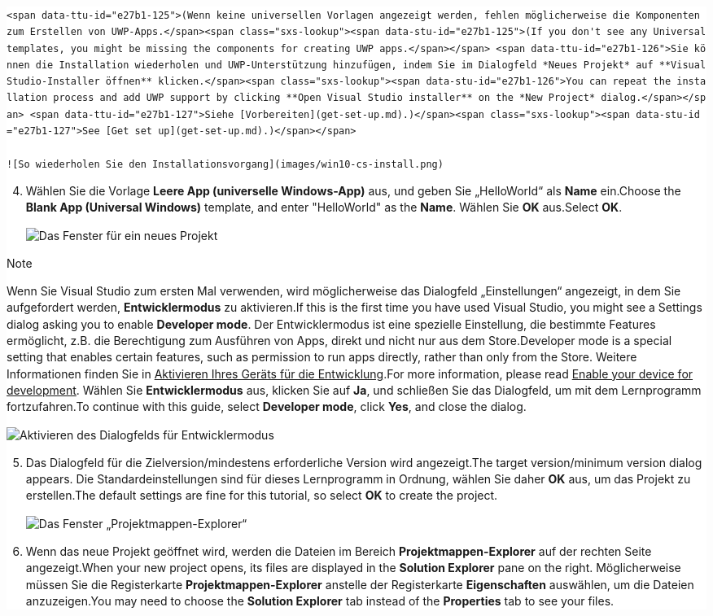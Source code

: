     <span data-ttu-id="e27b1-125">(Wenn keine universellen Vorlagen angezeigt werden, fehlen möglicherweise die Komponenten zum Erstellen von UWP-Apps.</span><span class="sxs-lookup"><span data-stu-id="e27b1-125">(If you don't see any Universal templates, you might be missing the components for creating UWP apps.</span></span> <span data-ttu-id="e27b1-126">Sie können die Installation wiederholen und UWP-Unterstützung hinzufügen, indem Sie im Dialogfeld *Neues Projekt* auf **Visual Studio-Installer öffnen** klicken.</span><span class="sxs-lookup"><span data-stu-id="e27b1-126">You can repeat the installation process and add UWP support by clicking **Open Visual Studio installer** on the *New Project* dialog.</span></span> <span data-ttu-id="e27b1-127">Siehe [Vorbereiten](get-set-up.md).)</span><span class="sxs-lookup"><span data-stu-id="e27b1-127">See [Get set up](get-set-up.md).)</span></span>

    ![So wiederholen Sie den Installationsvorgang](images/win10-cs-install.png)

4.  <span data-ttu-id="e27b1-129">Wählen Sie die Vorlage **Leere App (universelle Windows-App)** aus, und geben Sie „HelloWorld“ als **Name** ein.</span><span class="sxs-lookup"><span data-stu-id="e27b1-129">Choose the **Blank App (Universal Windows)** template, and enter "HelloWorld" as the **Name**.</span></span> <span data-ttu-id="e27b1-130">Wählen Sie **OK** aus.</span><span class="sxs-lookup"><span data-stu-id="e27b1-130">Select **OK**.</span></span>

    ![Das Fenster für ein neues Projekt](images/win10-cs-01.png)

> [!NOTE]
> <span data-ttu-id="e27b1-132">Wenn Sie Visual Studio zum ersten Mal verwenden, wird möglicherweise das Dialogfeld „Einstellungen“ angezeigt, in dem Sie aufgefordert werden, **Entwicklermodus** zu aktivieren.</span><span class="sxs-lookup"><span data-stu-id="e27b1-132">If this is the first time you have used Visual Studio, you might see a Settings dialog asking you to enable **Developer mode**.</span></span> <span data-ttu-id="e27b1-133">Der Entwicklermodus ist eine spezielle Einstellung, die bestimmte Features ermöglicht, z.B. die Berechtigung zum Ausführen von Apps, direkt und nicht nur aus dem Store.</span><span class="sxs-lookup"><span data-stu-id="e27b1-133">Developer mode is a special setting that enables certain features, such as permission to run apps directly, rather than only from the Store.</span></span> <span data-ttu-id="e27b1-134">Weitere Informationen finden Sie in [Aktivieren Ihres Geräts für die Entwicklung](enable-your-device-for-development.md).</span><span class="sxs-lookup"><span data-stu-id="e27b1-134">For more information, please read [Enable your device for development](enable-your-device-for-development.md).</span></span> <span data-ttu-id="e27b1-135">Wählen Sie **Entwicklermodus** aus, klicken Sie auf **Ja**, und schließen Sie das Dialogfeld, um mit dem Lernprogramm fortzufahren.</span><span class="sxs-lookup"><span data-stu-id="e27b1-135">To continue with this guide, select **Developer mode**, click **Yes**, and close the dialog.</span></span>

 ![Aktivieren des Dialogfelds für Entwicklermodus](images/win10-cs-00.png)

5.  <span data-ttu-id="e27b1-137">Das Dialogfeld für die Zielversion/mindestens erforderliche Version wird angezeigt.</span><span class="sxs-lookup"><span data-stu-id="e27b1-137">The target version/minimum version dialog appears.</span></span> <span data-ttu-id="e27b1-138">Die Standardeinstellungen sind für dieses Lernprogramm in Ordnung, wählen Sie daher **OK** aus, um das Projekt zu erstellen.</span><span class="sxs-lookup"><span data-stu-id="e27b1-138">The default settings are fine for this tutorial, so select **OK** to create the project.</span></span>

    ![Das Fenster „Projektmappen-Explorer“](images/win10-cs-02.png)

6.  <span data-ttu-id="e27b1-140">Wenn das neue Projekt geöffnet wird, werden die Dateien im Bereich **Projektmappen-Explorer** auf der rechten Seite angezeigt.</span><span class="sxs-lookup"><span data-stu-id="e27b1-140">When your new project opens, its files are displayed in the **Solution Explorer** pane on the right.</span></span> <span data-ttu-id="e27b1-141">Möglicherweise müssen Sie die Registerkarte **Projektmappen-Explorer** anstelle der Registerkarte **Eigenschaften** auswählen, um die Dateien anzuzeigen.</span><span class="sxs-lookup"><span data-stu-id="e27b1-141">You may need to choose the **Solution Explorer** tab instead of the **Properties** tab to see your files.</span></span>
